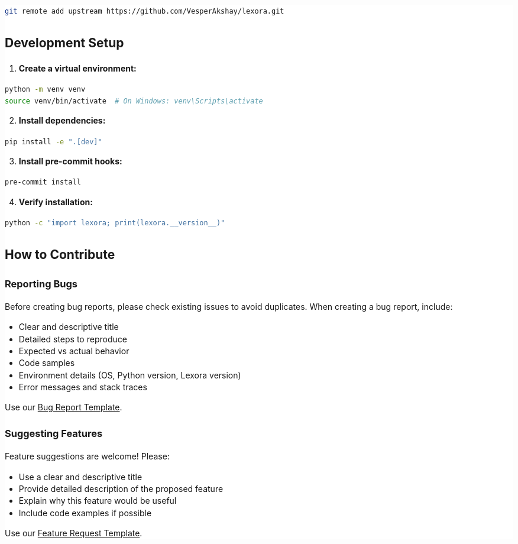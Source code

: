 ```bash
git remote add upstream https://github.com/VesperAkshay/lexora.git
```

## Development Setup

1. **Create a virtual environment:**

```bash
python -m venv venv
source venv/bin/activate  # On Windows: venv\Scripts\activate
```

2. **Install dependencies:**

```bash
pip install -e ".[dev]"
```

3. **Install pre-commit hooks:**

```bash
pre-commit install
```

4. **Verify installation:**

```bash
python -c "import lexora; print(lexora.__version__)"
```

## How to Contribute

### Reporting Bugs

Before creating bug reports, please check existing issues to avoid duplicates. When creating a bug report, include:

- Clear and descriptive title
- Detailed steps to reproduce
- Expected vs actual behavior
- Code samples
- Environment details (OS, Python version, Lexora version)
- Error messages and stack traces

Use our [Bug Report Template](.github/ISSUE_TEMPLATE/bug_report.yml).

### Suggesting Features

Feature suggestions are welcome! Please:

- Use a clear and descriptive title
- Provide detailed description of the proposed feature
- Explain why this feature would be useful
- Include code examples if possible

Use our [Feature Request Template](.github/ISSUE_TEMPLATE/feature_request.yml).
